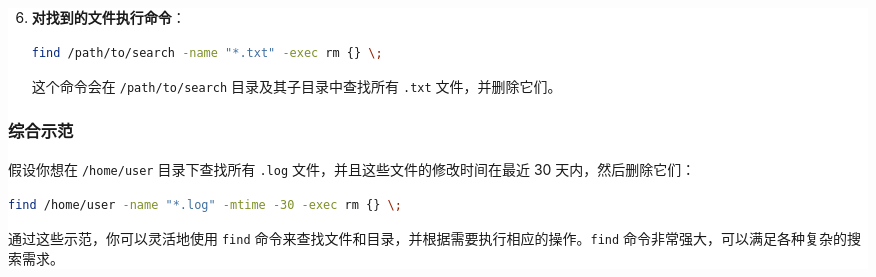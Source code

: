 6. **对找到的文件执行命令**：
   ```bash
   find /path/to/search -name "*.txt" -exec rm {} \;
   ```
   这个命令会在 `/path/to/search` 目录及其子目录中查找所有 `.txt` 文件，并删除它们。

### 综合示范
假设你想在 `/home/user` 目录下查找所有 `.log` 文件，并且这些文件的修改时间在最近 30 天内，然后删除它们：
```bash
find /home/user -name "*.log" -mtime -30 -exec rm {} \;
```

通过这些示范，你可以灵活地使用 `find` 命令来查找文件和目录，并根据需要执行相应的操作。`find` 命令非常强大，可以满足各种复杂的搜索需求。
